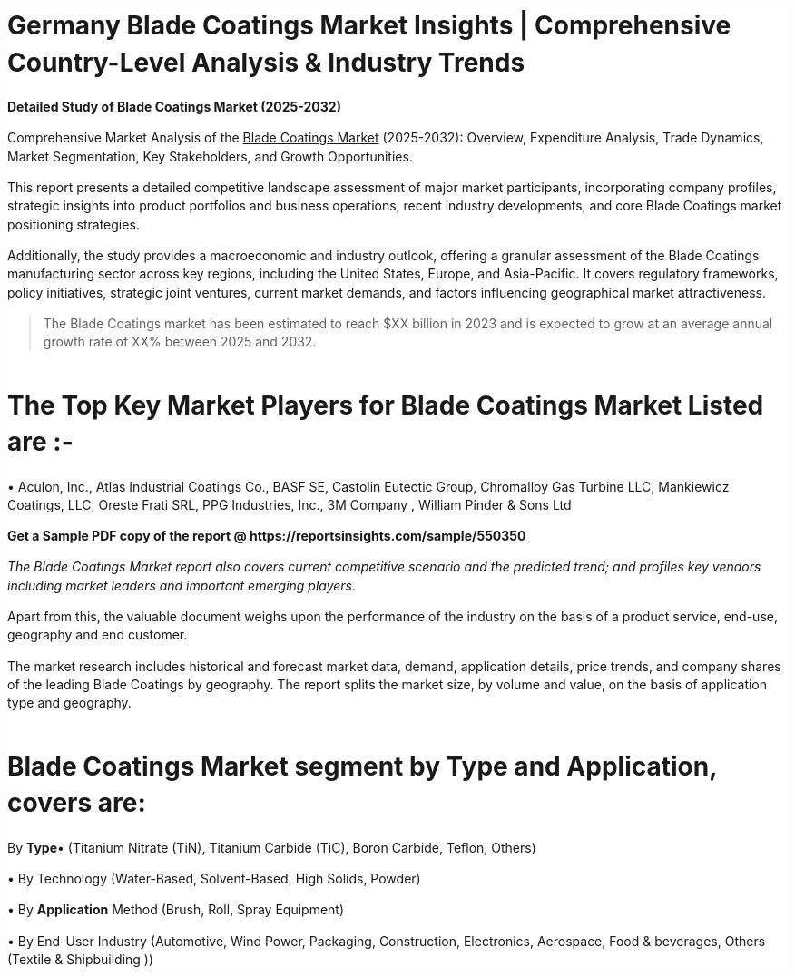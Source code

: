 # Germany Blade Coatings Market Insights | Comprehensive Country-Level Analysis & Industry Trends

<strong>Detailed Study of Blade Coatings Market (2025-2032)</strong>

Comprehensive Market Analysis of the <a href=https://www.reportsinsights.com/sample/550350>Blade Coatings Market</a> (2025-2032): Overview, Expenditure Analysis, Trade Dynamics, Market Segmentation, Key Stakeholders, and Growth Opportunities.

This report presents a detailed competitive landscape assessment of major market participants, incorporating company profiles, strategic insights into product portfolios and business operations, recent industry developments, and core Blade Coatings market positioning strategies.

Additionally, the study provides a macroeconomic and industry outlook, offering a granular assessment of the Blade Coatings manufacturing sector across key regions, including the United States, Europe, and Asia-Pacific. It covers regulatory frameworks, policy initiatives, strategic joint ventures, current market demands, and factors influencing geographical market attractiveness.

<blockquote class=""article-editor-content__blockquote"">The Blade Coatings market has been estimated to reach $XX billion in 2023 and is expected to grow at an average annual growth rate of XX% between 2025 and 2032.</blockquote>

# <strong>The Top Key Market Players for Blade Coatings Market Listed are :-</strong> 

• Aculon, Inc., Atlas Industrial Coatings Co., BASF SE, Castolin Eutectic Group, Chromalloy Gas Turbine LLC, Mankiewicz Coatings, LLC, Oreste Frati SRL, PPG Industries, Inc.,  3M Company , William Pinder & Sons Ltd

<strong>Get a Sample PDF copy of the report @ <a href=https://reportsinsights.com/sample/550350>https://reportsinsights.com/sample/550350</a></strong>

<em>The Blade Coatings Market report also covers current competitive scenario and the predicted trend; and profiles key vendors including market leaders and important emerging players.</em>

Apart from this, the valuable document weighs upon the performance of the industry on the basis of a product service, end-use, geography and end customer.

The market research includes historical and forecast market data, demand, application details, price trends, and company shares of the leading Blade Coatings by geography. The report splits the market size, by volume and value, on the basis of application type and geography.

# <strong>Blade Coatings Market segment by Type and Application, covers are:</strong>

By <strong>Type</strong>•  (Titanium Nitrate (TiN), Titanium Carbide (TiC), Boron Carbide, Teflon, Others)

• By Technology (Water-Based, Solvent-Based, High Solids, Powder)

• By <strong>Application</strong> Method (Brush, Roll, Spray Equipment)

• By End-User Industry (Automotive, Wind Power, Packaging, Construction, Electronics, Aerospace, Food & beverages, Others (Textile & Shipbuilding ))
